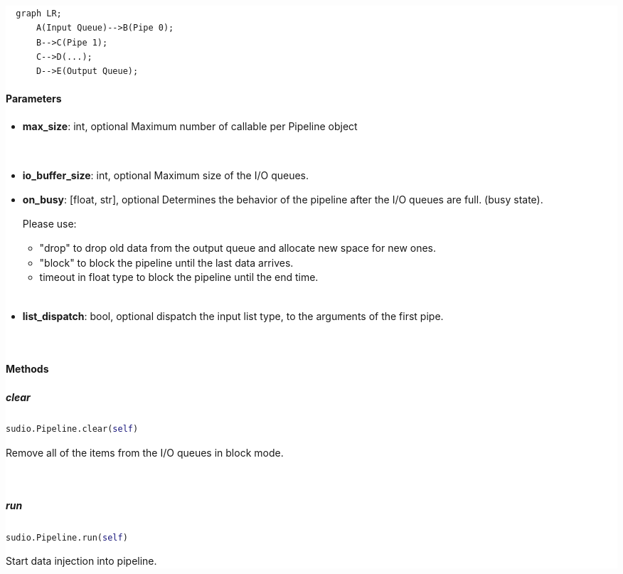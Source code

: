 ```mermaid 
  graph LR;
      A(Input Queue)-->B(Pipe 0);
      B-->C(Pipe 1);
      C-->D(...);
      D-->E(Output Queue);
```





#### Parameters



- **max_size**: int, optional
    Maximum number of callable per Pipeline object 

    <br />
    
- **io_buffer_size**: int, optional
    Maximum size of the I/O queues.

- **on_busy**:  [float, str], optional
    Determines the behavior of the pipeline after the I/O queues are full. (busy state).

    Please use:
    -  "drop" to drop old data from the output queue and allocate new space for new ones.
    -  "block" to block the pipeline until the last data arrives.
    -  timeout in float type to block the pipeline until the end time.

  <br />
    
- **list_dispatch**: bool, optional
    dispatch the input list type, to the arguments of the first pipe.

    <br />


#### Methods


##### clear


```py
sudio.Pipeline.clear(self)
```
      
Remove all of the items from the I/O queues in block mode.

<br />


##### run

```py
sudio.Pipeline.run(self)
```

Start data injection into pipeline. 
